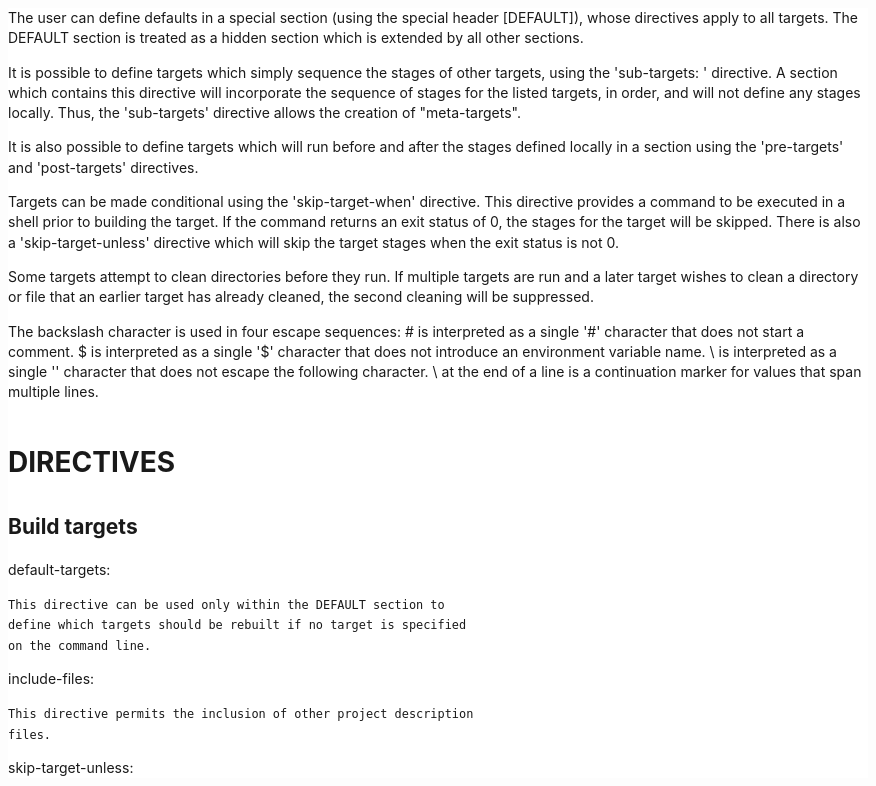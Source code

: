   The user can define defaults in a special section (using the special
  header [DEFAULT]), whose directives apply to all targets.  The
  DEFAULT section is treated as a hidden section which is extended by
  all other sections.

  It is possible to define targets which simply sequence the stages of
  other targets, using the 'sub-targets: <list of targets>' directive.
  A section which contains this directive will incorporate the
  sequence of stages for the listed targets, in order, and will not
  define any stages locally.  Thus, the 'sub-targets' directive allows
  the creation of "meta-targets".

  It is also possible to define targets which will run before and after
  the stages defined locally in a section using the 'pre-targets' and
  'post-targets' directives.

  Targets can be made conditional using the 'skip-target-when'
  directive.  This directive provides a command to be executed in a
  shell prior to building the target.  If the command returns an exit
  status of 0, the stages for the target will be skipped.  There is
  also a 'skip-target-unless' directive which will skip the target
  stages when the exit status is not 0.

  Some targets attempt to clean directories before they run.  If
  multiple targets are run and a later target wishes to clean a
  directory or file that an earlier target has already cleaned, the
  second cleaning will be suppressed.

  The backslash character is used in four escape sequences:
    \# is interpreted as a single '#' character that does not
       start a comment.
    \$ is interpreted as a single '$' character that does not
       introduce an environment variable name.
    \\ is interpreted as a single '\' character that does not
       escape the following character.
    \  at the end of a line is a continuation marker for values
       that span multiple lines.

# DIRECTIVES

## Build targets

  default-targets: <list of targets>

    This directive can be used only within the DEFAULT section to
    define which targets should be rebuilt if no target is specified
    on the command line.

  include-files: <list of files>

    This directive permits the inclusion of other project description
    files.

  skip-target-unless: <command>
